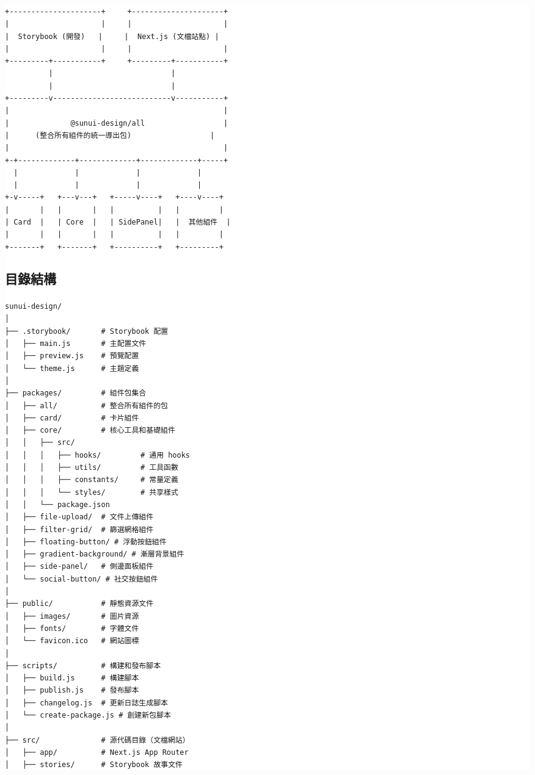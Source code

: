 ```
+---------------------+     +---------------------+
|                     |     |                     |
|  Storybook (開發)   |     |  Next.js (文檔站點) |
|                     |     |                     |
+---------+-----------+     +---------+-----------+
          |                           |
          |                           |
+---------v---------------------------v-----------+
|                                                 |
|              @sunui-design/all                  |
|      (整合所有組件的統一導出包)                  |
|                                                 |
+-+-------------+-------------+-------------+-----+
  |             |             |             |
  |             |             |             |
+-v-----+   +---v---+   +-----v----+   +----v----+
|       |   |       |   |          |   |         |
| Card  |   | Core  |   | SidePanel|   |  其他組件  |
|       |   |       |   |          |   |         |
+-------+   +-------+   +----------+   +---------+
```

## 目錄結構

```
sunui-design/
│
├── .storybook/       # Storybook 配置
│   ├── main.js       # 主配置文件
│   ├── preview.js    # 預覽配置
│   └── theme.js      # 主題定義
│
├── packages/         # 組件包集合
│   ├── all/          # 整合所有組件的包
│   ├── card/         # 卡片組件
│   ├── core/         # 核心工具和基礎組件
│   │   ├── src/
│   │   │   ├── hooks/         # 通用 hooks
│   │   │   ├── utils/         # 工具函數
│   │   │   ├── constants/     # 常量定義
│   │   │   └── styles/        # 共享樣式
│   │   └── package.json
│   ├── file-upload/  # 文件上傳組件
│   ├── filter-grid/  # 篩選網格組件
│   ├── floating-button/ # 浮動按鈕組件
│   ├── gradient-background/ # 漸層背景組件
│   ├── side-panel/   # 側邊面板組件
│   └── social-button/ # 社交按鈕組件
│
├── public/           # 靜態資源文件
│   ├── images/       # 圖片資源
│   ├── fonts/        # 字體文件
│   └── favicon.ico   # 網站圖標
│
├── scripts/          # 構建和發布腳本
│   ├── build.js      # 構建腳本
│   ├── publish.js    # 發布腳本
│   ├── changelog.js  # 更新日誌生成腳本
│   └── create-package.js # 創建新包腳本
│
├── src/              # 源代碼目錄（文檔網站）
│   ├── app/          # Next.js App Router
│   ├── stories/      # Storybook 故事文件
```